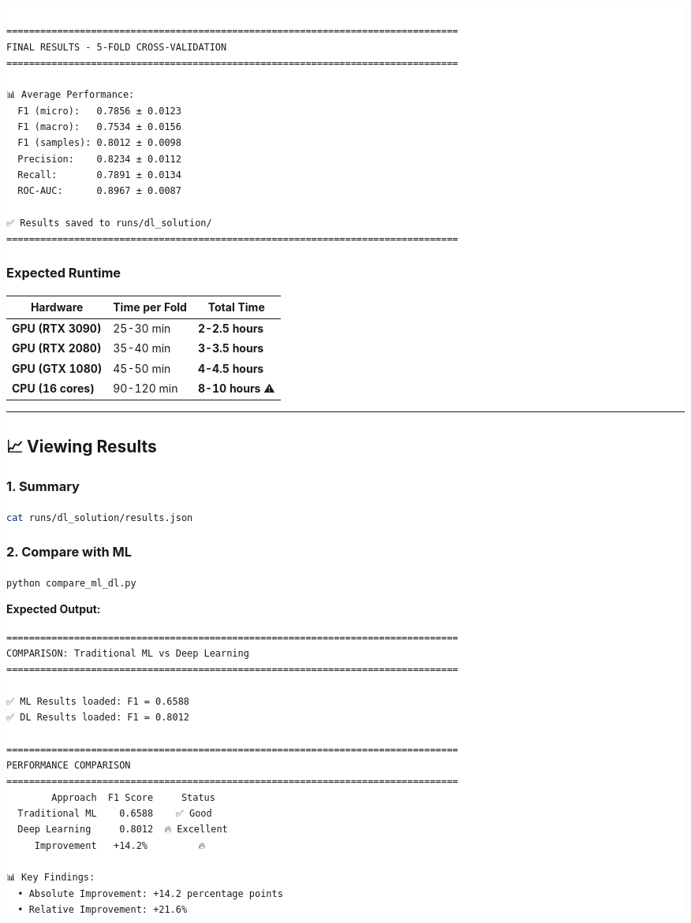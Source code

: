 ```

================================================================================
FINAL RESULTS - 5-FOLD CROSS-VALIDATION
================================================================================

📊 Average Performance:
  F1 (micro):   0.7856 ± 0.0123
  F1 (macro):   0.7534 ± 0.0156
  F1 (samples): 0.8012 ± 0.0098
  Precision:    0.8234 ± 0.0112
  Recall:       0.7891 ± 0.0134
  ROC-AUC:      0.8967 ± 0.0087

✅ Results saved to runs/dl_solution/
================================================================================
```

### Expected Runtime

| Hardware | Time per Fold | Total Time |
|----------|---------------|------------|
| **GPU (RTX 3090)** | 25-30 min | **2-2.5 hours** |
| **GPU (RTX 2080)** | 35-40 min | **3-3.5 hours** |
| **GPU (GTX 1080)** | 45-50 min | **4-4.5 hours** |
| **CPU (16 cores)** | 90-120 min | **8-10 hours** ⚠️ |

---

## 📈 Viewing Results

### 1. Summary

```bash
cat runs/dl_solution/results.json
```

### 2. Compare with ML

```bash
python compare_ml_dl.py
```

**Expected Output:**
```
================================================================================
COMPARISON: Traditional ML vs Deep Learning
================================================================================

✅ ML Results loaded: F1 = 0.6588
✅ DL Results loaded: F1 = 0.8012

================================================================================
PERFORMANCE COMPARISON
================================================================================
        Approach  F1 Score     Status
  Traditional ML    0.6588    ✅ Good
  Deep Learning     0.8012  🔥 Excellent
     Improvement   +14.2%         🔥

📊 Key Findings:
  • Absolute Improvement: +14.2 percentage points
  • Relative Improvement: +21.6%
```